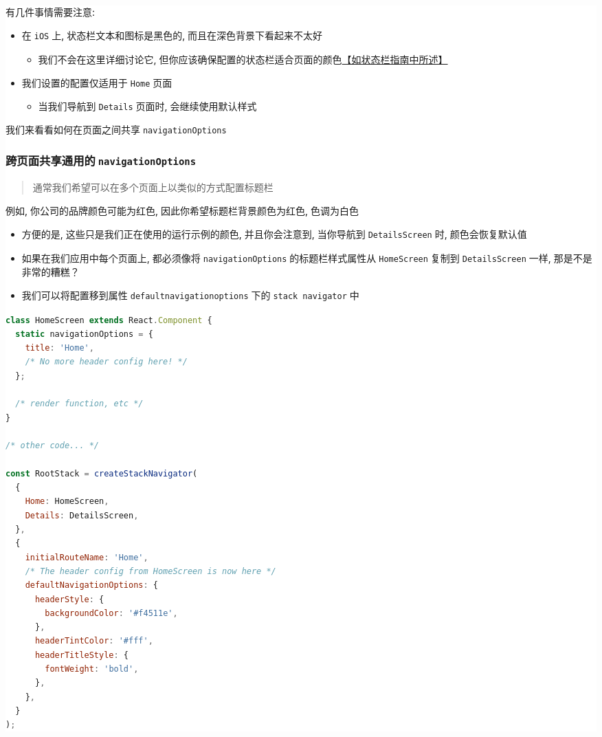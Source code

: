 有几件事情需要注意:

* 在 `iOS` 上, 状态栏文本和图标是黑色的, 而且在深色背景下看起来不太好

  * 我们不会在这里详细讨论它, 但你应该确保配置的状态栏适合页面的颜色[【如状态栏指南中所述】](https://reactnavigation.org/docs/zh-Hans/status-bar.html)

* 我们设置的配置仅适用于 `Home` 页面

  * 当我们导航到 `Details` 页面时, 会继续使用默认样式

我们来看看如何在页面之间共享 `navigationOptions`

### 跨页面共享通用的 `navigationOptions`

> 通常我们希望可以在多个页面上以类似的方式配置标题栏

例如, 你公司的品牌颜色可能为红色, 因此你希望标题栏背景颜色为红色, 色调为白色

* 方便的是, 这些只是我们正在使用的运行示例的颜色, 并且你会注意到, 当你导航到 `DetailsScreen` 时, 颜色会恢复默认值

* 如果在我们应用中每个页面上, 都必须像将 `navigationOptions` 的标题栏样式属性从 `HomeScreen` 复制到 `DetailsScreen` 一样, 那是不是非常的糟糕？

* 我们可以将配置移到属性 `defaultnavigationoptions` 下的 `stack navigator` 中

```jsx
class HomeScreen extends React.Component {
  static navigationOptions = {
    title: 'Home',
    /* No more header config here! */
  };

  /* render function, etc */
}

/* other code... */

const RootStack = createStackNavigator(
  {
    Home: HomeScreen,
    Details: DetailsScreen,
  },
  {
    initialRouteName: 'Home',
    /* The header config from HomeScreen is now here */
    defaultNavigationOptions: {
      headerStyle: {
        backgroundColor: '#f4511e',
      },
      headerTintColor: '#fff',
      headerTitleStyle: {
        fontWeight: 'bold',
      },
    },
  }
);
```
